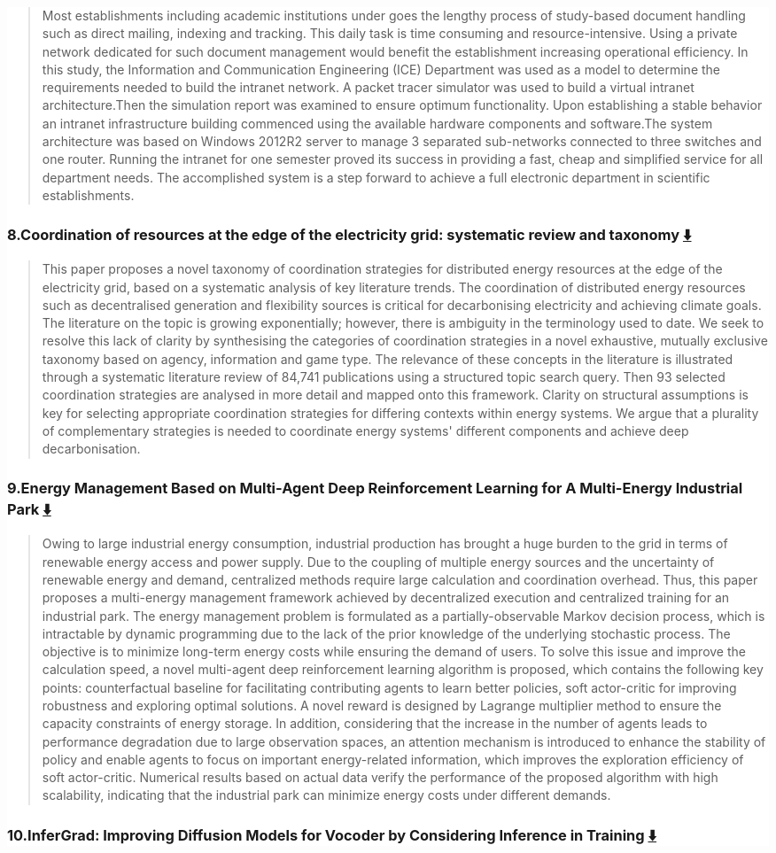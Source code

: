 >  Most establishments including academic institutions under goes the lengthy process of study-based document handling such as direct mailing, indexing and tracking. This daily task is time consuming and resource-intensive. Using a private network dedicated for such document management would benefit the establishment increasing operational efficiency. In this study, the Information and Communication Engineering (ICE) Department was used as a model to determine the requirements needed to build the intranet network. A packet tracer simulator was used to build a virtual intranet architecture.Then the simulation report was examined to ensure optimum functionality. Upon establishing a stable behavior an intranet infrastructure building commenced using the available hardware components and software.The system architecture was based on Windows 2012R2 server to manage 3 separated sub-networks connected to three switches and one router. Running the intranet for one semester proved its success in providing a fast, cheap and simplified service for all department needs. The accomplished system is a step forward to achieve a full electronic department in scientific establishments.      
### 8.Coordination of resources at the edge of the electricity grid: systematic review and taxonomy  [ :arrow_down: ](https://arxiv.org/pdf/2202.03786.pdf)
>  This paper proposes a novel taxonomy of coordination strategies for distributed energy resources at the edge of the electricity grid, based on a systematic analysis of key literature trends. The coordination of distributed energy resources such as decentralised generation and flexibility sources is critical for decarbonising electricity and achieving climate goals. The literature on the topic is growing exponentially; however, there is ambiguity in the terminology used to date. We seek to resolve this lack of clarity by synthesising the categories of coordination strategies in a novel exhaustive, mutually exclusive taxonomy based on agency, information and game type. The relevance of these concepts in the literature is illustrated through a systematic literature review of 84,741 publications using a structured topic search query. Then 93 selected coordination strategies are analysed in more detail and mapped onto this framework. Clarity on structural assumptions is key for selecting appropriate coordination strategies for differing contexts within energy systems. We argue that a plurality of complementary strategies is needed to coordinate energy systems' different components and achieve deep decarbonisation.      
### 9.Energy Management Based on Multi-Agent Deep Reinforcement Learning for A Multi-Energy Industrial Park  [ :arrow_down: ](https://arxiv.org/pdf/2202.03771.pdf)
>  Owing to large industrial energy consumption, industrial production has brought a huge burden to the grid in terms of renewable energy access and power supply. Due to the coupling of multiple energy sources and the uncertainty of renewable energy and demand, centralized methods require large calculation and coordination overhead. Thus, this paper proposes a multi-energy management framework achieved by decentralized execution and centralized training for an industrial park. The energy management problem is formulated as a partially-observable Markov decision process, which is intractable by dynamic programming due to the lack of the prior knowledge of the underlying stochastic process. The objective is to minimize long-term energy costs while ensuring the demand of users. To solve this issue and improve the calculation speed, a novel multi-agent deep reinforcement learning algorithm is proposed, which contains the following key points: counterfactual baseline for facilitating contributing agents to learn better policies, soft actor-critic for improving robustness and exploring optimal solutions. A novel reward is designed by Lagrange multiplier method to ensure the capacity constraints of energy storage. In addition, considering that the increase in the number of agents leads to performance degradation due to large observation spaces, an attention mechanism is introduced to enhance the stability of policy and enable agents to focus on important energy-related information, which improves the exploration efficiency of soft actor-critic. Numerical results based on actual data verify the performance of the proposed algorithm with high scalability, indicating that the industrial park can minimize energy costs under different demands.      
### 10.InferGrad: Improving Diffusion Models for Vocoder by Considering Inference in Training  [ :arrow_down: ](https://arxiv.org/pdf/2202.03751.pdf)
